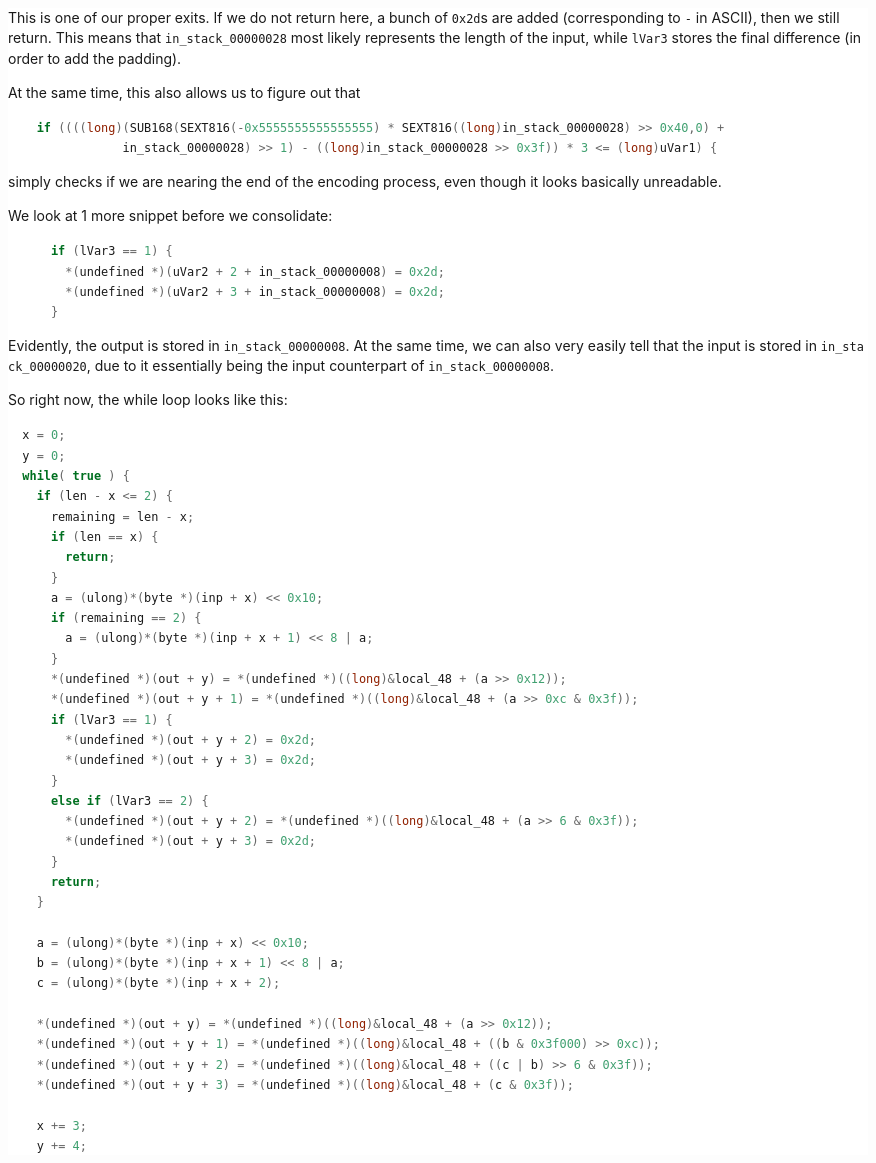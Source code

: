This is one of our proper exits. If we do not return here, a bunch of `0x2d`s are added (corresponding to `-` in ASCII), then we still return. This means that `in_stack_00000028` most likely represents the length of the input, while `lVar3` stores the final difference (in order to add the padding).

At the same time, this also allows us to figure out that

```c
    if ((((long)(SUB168(SEXT816(-0x5555555555555555) * SEXT816((long)in_stack_00000028) >> 0x40,0) +
                in_stack_00000028) >> 1) - ((long)in_stack_00000028 >> 0x3f)) * 3 <= (long)uVar1) { 
```

simply checks if we are nearing the end of the encoding process, even though it looks basically unreadable.

We look at 1 more snippet before we consolidate:

```c
      if (lVar3 == 1) {
        *(undefined *)(uVar2 + 2 + in_stack_00000008) = 0x2d;
        *(undefined *)(uVar2 + 3 + in_stack_00000008) = 0x2d;
      }
```

Evidently, the output is stored in `in_stack_00000008`. At the same time, we can also very easily tell that the input is stored in `in_stack_00000020`, due to it essentially being the input counterpart of `in_stack_00000008`.

So right now, the while loop looks like this:

```c
  x = 0;
  y = 0;
  while( true ) {
    if (len - x <= 2) {
      remaining = len - x;
      if (len == x) {
        return;
      }
      a = (ulong)*(byte *)(inp + x) << 0x10;
      if (remaining == 2) {
        a = (ulong)*(byte *)(inp + x + 1) << 8 | a;
      }
      *(undefined *)(out + y) = *(undefined *)((long)&local_48 + (a >> 0x12));
      *(undefined *)(out + y + 1) = *(undefined *)((long)&local_48 + (a >> 0xc & 0x3f));
      if (lVar3 == 1) {
        *(undefined *)(out + y + 2) = 0x2d;
        *(undefined *)(out + y + 3) = 0x2d;
      }
      else if (lVar3 == 2) {
        *(undefined *)(out + y + 2) = *(undefined *)((long)&local_48 + (a >> 6 & 0x3f));
        *(undefined *)(out + y + 3) = 0x2d;
      }
      return;
    }

    a = (ulong)*(byte *)(inp + x) << 0x10;
    b = (ulong)*(byte *)(inp + x + 1) << 8 | a;
    c = (ulong)*(byte *)(inp + x + 2);

    *(undefined *)(out + y) = *(undefined *)((long)&local_48 + (a >> 0x12));
    *(undefined *)(out + y + 1) = *(undefined *)((long)&local_48 + ((b & 0x3f000) >> 0xc));
    *(undefined *)(out + y + 2) = *(undefined *)((long)&local_48 + ((c | b) >> 6 & 0x3f));
    *(undefined *)(out + y + 3) = *(undefined *)((long)&local_48 + (c & 0x3f));

    x += 3;
    y += 4;
```
